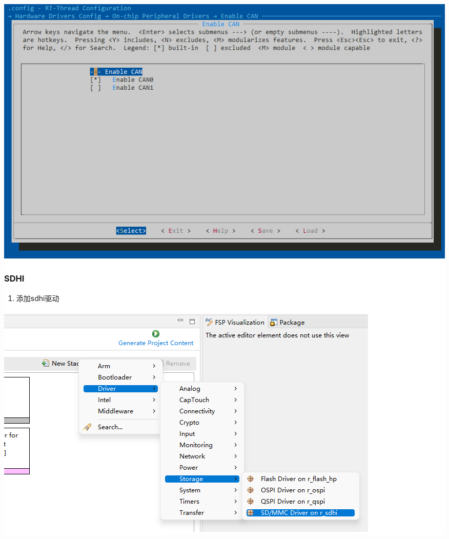 ![image-20211102145613309](figures/can_menuconfig.png) 

### SDHI

1. 添加sdhi驱动

![添加sdhi驱动](figures/sdhi_config.png) 
